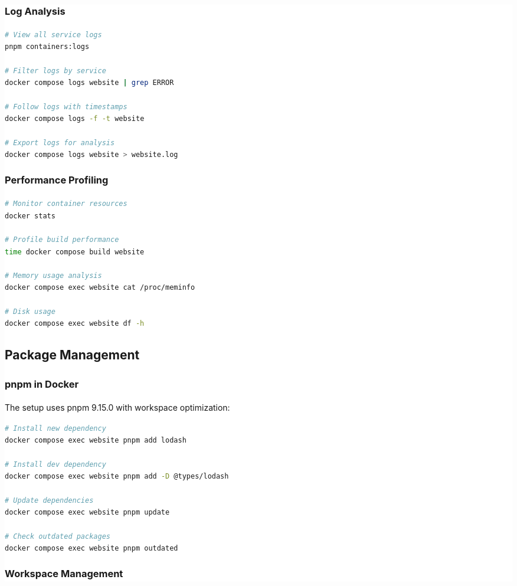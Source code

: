 ### Log Analysis

```bash
# View all service logs
pnpm containers:logs

# Filter logs by service
docker compose logs website | grep ERROR

# Follow logs with timestamps
docker compose logs -f -t website

# Export logs for analysis
docker compose logs website > website.log
```

### Performance Profiling

```bash
# Monitor container resources
docker stats

# Profile build performance
time docker compose build website

# Memory usage analysis
docker compose exec website cat /proc/meminfo

# Disk usage
docker compose exec website df -h
```

## Package Management

### pnpm in Docker

The setup uses pnpm 9.15.0 with workspace optimization:

```bash
# Install new dependency
docker compose exec website pnpm add lodash

# Install dev dependency
docker compose exec website pnpm add -D @types/lodash

# Update dependencies
docker compose exec website pnpm update

# Check outdated packages
docker compose exec website pnpm outdated
```

### Workspace Management
